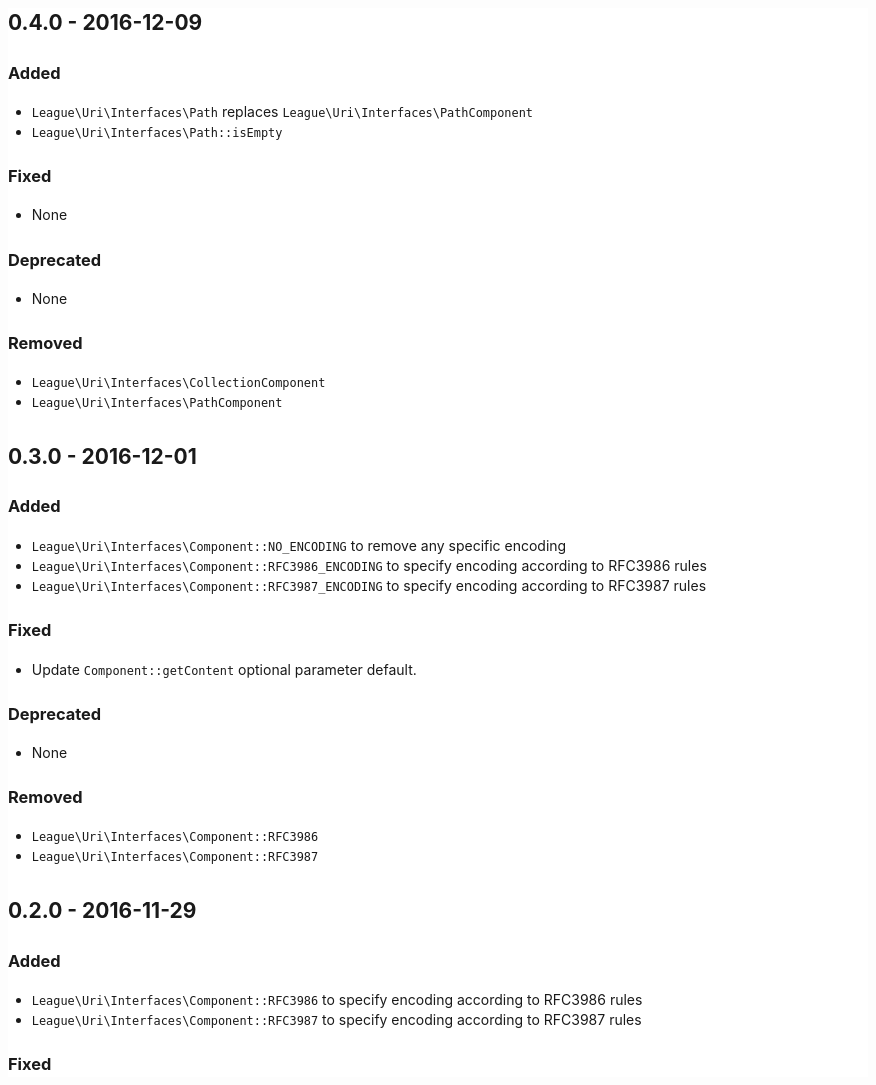 ## 0.4.0 - 2016-12-09

### Added

- `League\Uri\Interfaces\Path` replaces `League\Uri\Interfaces\PathComponent`
- `League\Uri\Interfaces\Path::isEmpty`

### Fixed

- None

### Deprecated

- None

### Removed

- `League\Uri\Interfaces\CollectionComponent`
- `League\Uri\Interfaces\PathComponent`

## 0.3.0 - 2016-12-01

### Added

- `League\Uri\Interfaces\Component::NO_ENCODING` to remove any specific encoding
- `League\Uri\Interfaces\Component::RFC3986_ENCODING` to specify encoding according to RFC3986 rules
- `League\Uri\Interfaces\Component::RFC3987_ENCODING` to specify encoding according to RFC3987 rules

### Fixed

- Update `Component::getContent` optional parameter default.

### Deprecated

- None

### Removed

- `League\Uri\Interfaces\Component::RFC3986`
- `League\Uri\Interfaces\Component::RFC3987`

## 0.2.0 - 2016-11-29

### Added

- `League\Uri\Interfaces\Component::RFC3986` to specify encoding according to RFC3986 rules
- `League\Uri\Interfaces\Component::RFC3987` to specify encoding according to RFC3987 rules

### Fixed
